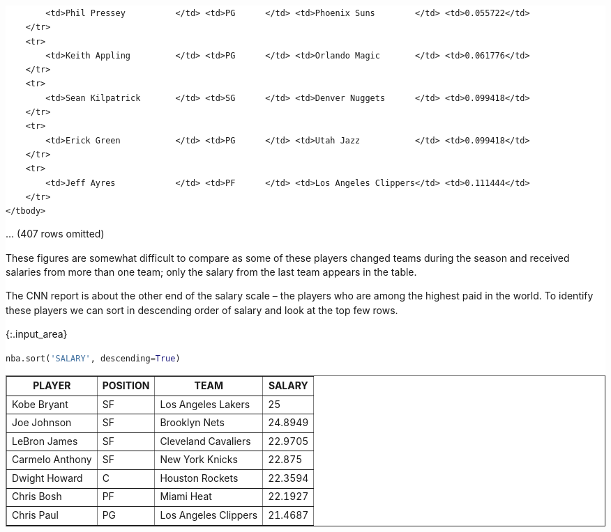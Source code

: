             <td>Phil Pressey          </td> <td>PG      </td> <td>Phoenix Suns        </td> <td>0.055722</td>
        </tr>
        <tr>
            <td>Keith Appling         </td> <td>PG      </td> <td>Orlando Magic       </td> <td>0.061776</td>
        </tr>
        <tr>
            <td>Sean Kilpatrick       </td> <td>SG      </td> <td>Denver Nuggets      </td> <td>0.099418</td>
        </tr>
        <tr>
            <td>Erick Green           </td> <td>PG      </td> <td>Utah Jazz           </td> <td>0.099418</td>
        </tr>
        <tr>
            <td>Jeff Ayres            </td> <td>PF      </td> <td>Los Angeles Clippers</td> <td>0.111444</td>
        </tr>
    </tbody>
</table>
<p>... (407 rows omitted)</p>
</div>



These figures are somewhat difficult to compare as some of these players changed teams during the season and received salaries from more than one team; only the salary from the last team appears in the table.  

The CNN report is about the other end of the salary scale – the players who are among the highest paid in the world. To identify these players we can sort in descending order of salary and look at the top few rows.



{:.input_area}
```python
nba.sort('SALARY', descending=True)
```





<div markdown="0">
<table border="1" class="dataframe">
    <thead>
        <tr>
            <th>PLAYER</th> <th>POSITION</th> <th>TEAM</th> <th>SALARY</th>
        </tr>
    </thead>
    <tbody>
        <tr>
            <td>Kobe Bryant    </td> <td>SF      </td> <td>Los Angeles Lakers   </td> <td>25     </td>
        </tr>
        <tr>
            <td>Joe Johnson    </td> <td>SF      </td> <td>Brooklyn Nets        </td> <td>24.8949</td>
        </tr>
        <tr>
            <td>LeBron James   </td> <td>SF      </td> <td>Cleveland Cavaliers  </td> <td>22.9705</td>
        </tr>
        <tr>
            <td>Carmelo Anthony</td> <td>SF      </td> <td>New York Knicks      </td> <td>22.875 </td>
        </tr>
        <tr>
            <td>Dwight Howard  </td> <td>C       </td> <td>Houston Rockets      </td> <td>22.3594</td>
        </tr>
        <tr>
            <td>Chris Bosh     </td> <td>PF      </td> <td>Miami Heat           </td> <td>22.1927</td>
        </tr>
        <tr>
            <td>Chris Paul     </td> <td>PG      </td> <td>Los Angeles Clippers </td> <td>21.4687</td>
        </tr>